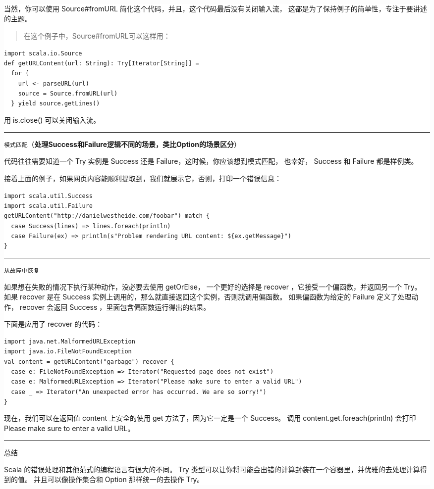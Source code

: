 当然，你可以使用 Source#fromURL 简化这个代码，并且，这个代码最后没有关闭输入流， 这都是为了保持例子的简单性，专注于要讲述的主题。

>在这个例子中，Source#fromURL可以这样用：
```
import scala.io.Source
def getURLContent(url: String): Try[Iterator[String]] =
  for {
    url <- parseURL(url)
    source = Source.fromURL(url)
  } yield source.getLines()
```  
用 is.close() 可以关闭输入流。


----------


`模式匹配`（**处理Success和Failure逻辑不同的场景，类比Option的场景区分**）

代码往往需要知道一个 Try 实例是 Success 还是 Failure，这时候，你应该想到模式匹配， 也幸好， Success 和 Failure 都是样例类。

接着上面的例子，如果网页内容能顺利提取到，我们就展示它，否则，打印一个错误信息：
```
import scala.util.Success
import scala.util.Failure
getURLContent("http://danielwestheide.com/foobar") match {
  case Success(lines) => lines.foreach(println)
  case Failure(ex) => println(s"Problem rendering URL content: ${ex.getMessage}")
}
```


----------


`从故障中恢复`

如果想在失败的情况下执行某种动作，没必要去使用 getOrElse， 一个更好的选择是 recover ，它接受一个偏函数，并返回另一个 Try。 如果 recover 是在 Success 实例上调用的，那么就直接返回这个实例，否则就调用偏函数。 如果偏函数为给定的 Failure 定义了处理动作， recover 会返回 Success ，里面包含偏函数运行得出的结果。

下面是应用了 recover 的代码：
```
import java.net.MalformedURLException
import java.io.FileNotFoundException
val content = getURLContent("garbage") recover {
  case e: FileNotFoundException => Iterator("Requested page does not exist")
  case e: MalformedURLException => Iterator("Please make sure to enter a valid URL")
  case _ => Iterator("An unexpected error has occurred. We are so sorry!")
}
```
现在，我们可以在返回值 content 上安全的使用 get 方法了，因为它一定是一个 Success。 调用 content.get.foreach(println) 会打印 Please make sure to enter a valid URL。


----------


总结

Scala 的错误处理和其他范式的编程语言有很大的不同。 Try 类型可以让你将可能会出错的计算封装在一个容器里，并优雅的去处理计算得到的值。 并且可以像操作集合和 Option 那样统一的去操作 Try。
